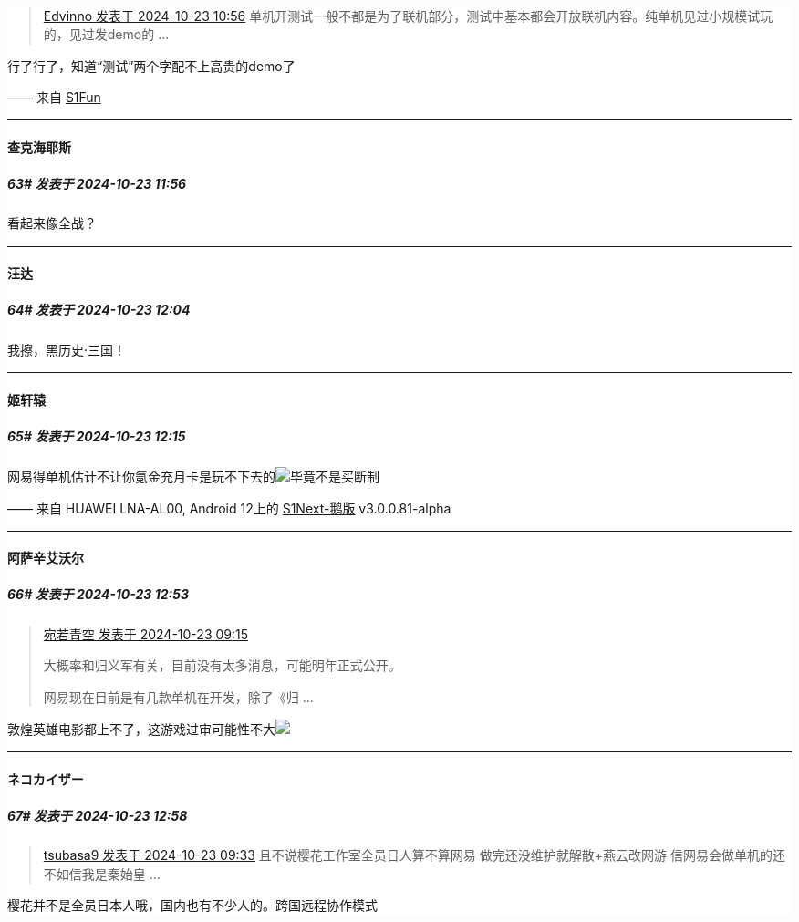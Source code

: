 <blockquote><a href="httphttps://stage1st.com/2b/forum.php?mod=redirect&amp;goto=findpost&amp;pid=66520998&amp;ptid=2204128" target="_blank">Edvinno 发表于 2024-10-23 10:56</a>
单机开测试一般不都是为了联机部分，测试中基本都会开放联机内容。纯单机见过小规模试玩的，见过发demo的 ...</blockquote>
行了行了，知道“测试”两个字配不上高贵的demo了

—— 来自 [S1Fun](https://s1fun.koalcat.com)

*****

####  查克海耶斯  
##### 63#       发表于 2024-10-23 11:56

看起来像全战？

*****

####  汪达  
##### 64#       发表于 2024-10-23 12:04

我擦，黑历史·三国！

*****

####  姬轩辕  
##### 65#       发表于 2024-10-23 12:15

网易得单机估计不让你氪金充月卡是玩不下去的<img src="https://static.stage1st.com/image/smiley/face2017/003.png" referrerpolicy="no-referrer">毕竟不是买断制

—— 来自 HUAWEI LNA-AL00, Android 12上的 [S1Next-鹅版](https://github.com/ykrank/S1-Next/releases) v3.0.0.81-alpha

*****

####  阿萨辛艾沃尔  
##### 66#       发表于 2024-10-23 12:53

<blockquote><a href="httphttps://stage1st.com/2b/forum.php?mod=redirect&amp;goto=findpost&amp;pid=66519896&amp;ptid=2204128" target="_blank">宛若青空 发表于 2024-10-23 09:15</a>

大概率和归义军有关，目前没有太多消息，可能明年正式公开。

网易现在目前是有几款单机在开发，除了《归 ...</blockquote>
敦煌英雄电影都上不了，这游戏过审可能性不大<img src="https://static.stage1st.com/image/smiley/face/141.gif" referrerpolicy="no-referrer">

*****

####  ネコカイザー  
##### 67#       发表于 2024-10-23 12:58

<blockquote><a href="httphttps://stage1st.com/2b/forum.php?mod=redirect&amp;goto=findpost&amp;pid=66520043&amp;ptid=2204128" target="_blank">tsubasa9 发表于 2024-10-23 09:33</a>
 且不说樱花工作室全员日人算不算网易 做完还没维护就解散+燕云改网游 信网易会做单机的还不如信我是秦始皇 ...</blockquote>
樱花并不是全员日本人哦，国内也有不少人的。跨国远程协作模式
